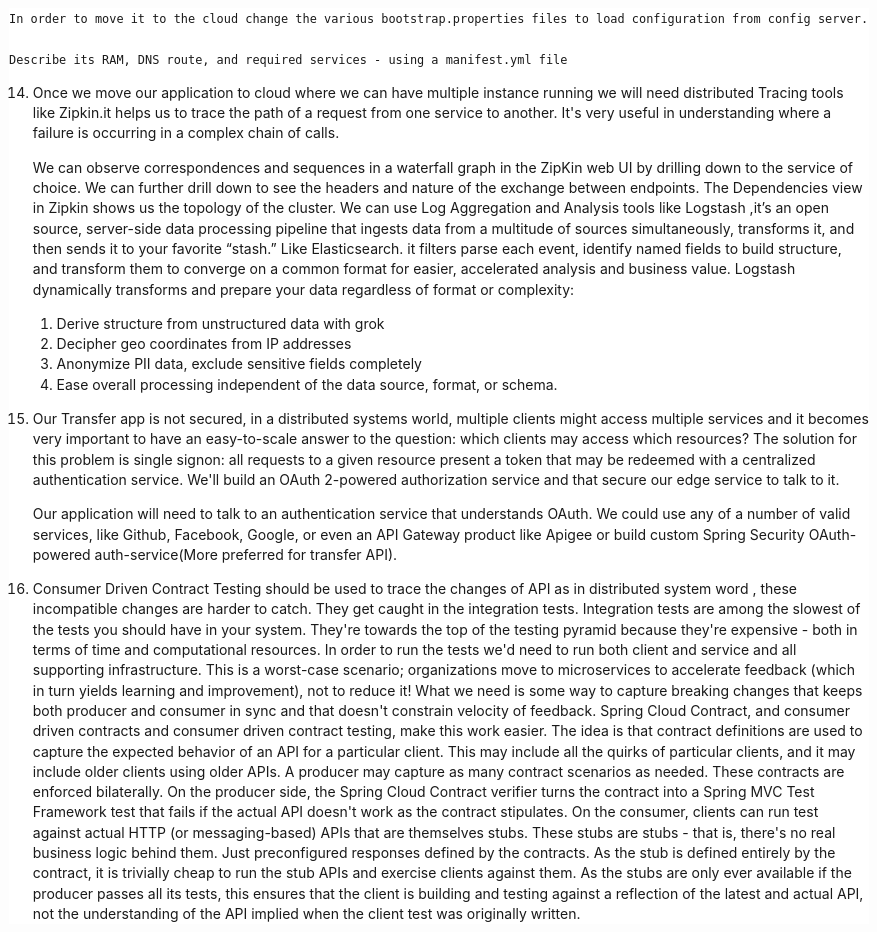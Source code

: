     In order to move it to the cloud change the various bootstrap.properties files to load configuration from config server.

    Describe its RAM, DNS route, and required services - using a manifest.yml file

14. Once we move our application to cloud where we can have multiple instance running we will need distributed Tracing tools like Zipkin.it helps us to trace the path of a request from one service to another. It's very useful in understanding where a failure is occurring in a complex chain of calls.

    We can observe correspondences and sequences in a waterfall graph in the ZipKin web UI by drilling down to the service of choice. We can further drill down to see the headers and nature of the exchange between endpoints. The Dependencies view in Zipkin shows us the topology of the cluster.
    We can use Log Aggregation and Analysis tools like Logstash ,it’s an open source, server-side data processing pipeline that ingests data from a multitude of sources simultaneously, transforms it, and then sends it to your favorite “stash.” Like Elasticsearch. it filters parse each event, identify named fields to build structure, and transform them to converge on a common format for easier, accelerated analysis and business value.
    Logstash dynamically transforms and prepare your data regardless of format or complexity:
      1.	Derive structure from unstructured data with grok
      2.	Decipher geo coordinates from IP addresses
      3.	Anonymize PII data, exclude sensitive fields completely
      4.	Ease overall processing independent of the data source, format, or schema.
    
15. Our Transfer app is not secured, in a distributed systems world, multiple clients might access multiple services and it becomes very important to have an easy-to-scale answer to the question: which clients may access which resources? The solution for this problem is single signon: all requests to a given resource present a token that may be redeemed with a centralized authentication service. We'll build an OAuth 2-powered authorization service and that secure our edge service to talk to it.

    Our application will need to talk to an authentication service that understands OAuth. We could use any of a number of valid services, like Github, Facebook, Google, or even an API Gateway product like Apigee or build custom Spring Security OAuth-powered auth-service(More preferred for transfer API).

16. Consumer Driven Contract Testing should be used to trace the changes of API as in distributed system word ,  these incompatible changes are harder to catch. They get caught in the integration tests. Integration tests are among the slowest of the tests you should have in your system. They're towards the top of the testing pyramid because they're expensive - both in terms of time and computational resources. In order to run the tests we'd need to run both client and service and all supporting infrastructure. This is a worst-case scenario; organizations move to microservices to accelerate feedback (which in turn yields learning and improvement), not to reduce it! What we need is some way to capture breaking changes that keeps both producer and consumer in sync and that doesn't constrain velocity of feedback. Spring Cloud Contract, and consumer driven contracts and consumer driven contract testing, make this work easier. The idea is that contract definitions are used to capture the expected behavior of an API for a particular client. This may include all the quirks of particular clients, and it may include older clients using older APIs. A producer may capture as many contract scenarios as needed. These contracts are enforced bilaterally. On the producer side, the Spring Cloud Contract verifier turns the contract into a Spring MVC Test Framework test that fails if the actual API doesn't work as the contract stipulates. On the consumer, clients can run test against actual HTTP (or messaging-based) APIs that are themselves stubs. These stubs are stubs - that is, there's no real business logic behind them. Just preconfigured responses defined by the contracts. As the stub is defined entirely by the contract, it is trivially cheap to run the stub APIs and exercise clients against them. As the stubs are only ever available if the producer passes all its tests, this ensures that the client is building and testing against a reflection of the latest and actual API, not the understanding of the API implied when the client test was originally written.
